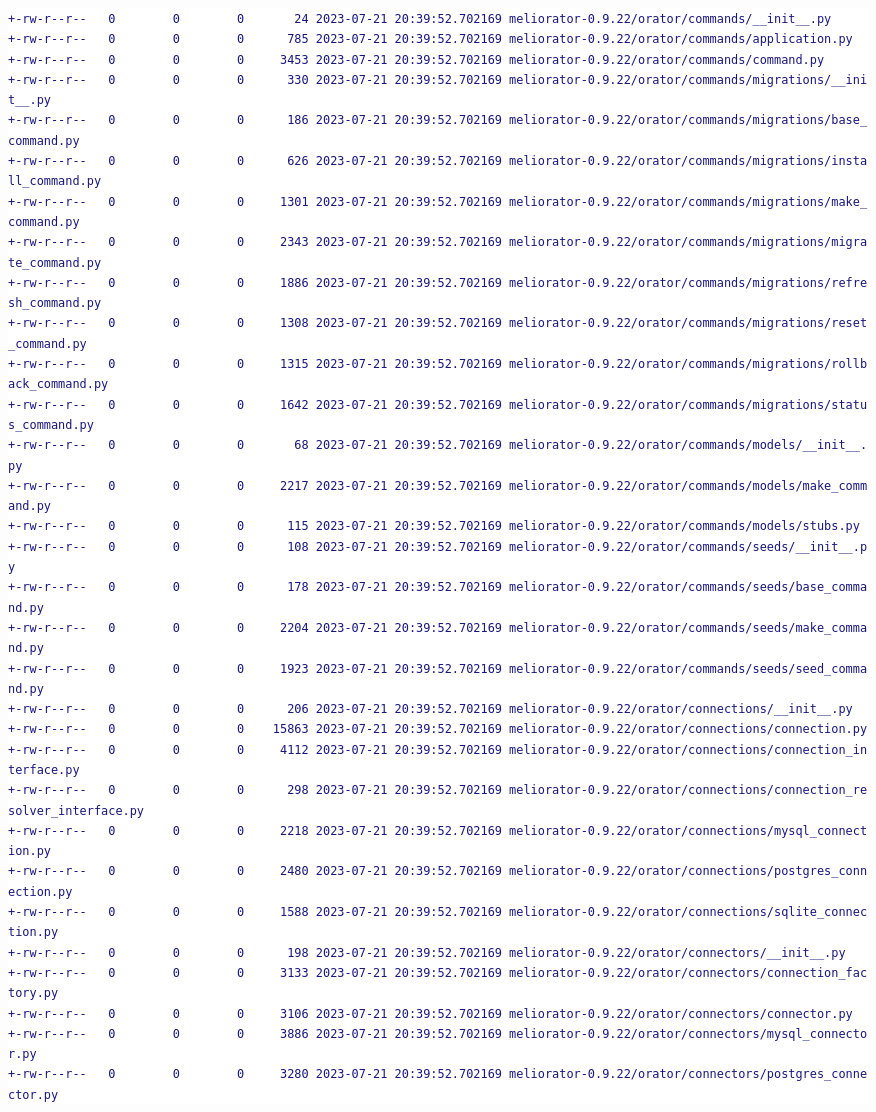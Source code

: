 ```diff
+-rw-r--r--   0        0        0       24 2023-07-21 20:39:52.702169 meliorator-0.9.22/orator/commands/__init__.py
+-rw-r--r--   0        0        0      785 2023-07-21 20:39:52.702169 meliorator-0.9.22/orator/commands/application.py
+-rw-r--r--   0        0        0     3453 2023-07-21 20:39:52.702169 meliorator-0.9.22/orator/commands/command.py
+-rw-r--r--   0        0        0      330 2023-07-21 20:39:52.702169 meliorator-0.9.22/orator/commands/migrations/__init__.py
+-rw-r--r--   0        0        0      186 2023-07-21 20:39:52.702169 meliorator-0.9.22/orator/commands/migrations/base_command.py
+-rw-r--r--   0        0        0      626 2023-07-21 20:39:52.702169 meliorator-0.9.22/orator/commands/migrations/install_command.py
+-rw-r--r--   0        0        0     1301 2023-07-21 20:39:52.702169 meliorator-0.9.22/orator/commands/migrations/make_command.py
+-rw-r--r--   0        0        0     2343 2023-07-21 20:39:52.702169 meliorator-0.9.22/orator/commands/migrations/migrate_command.py
+-rw-r--r--   0        0        0     1886 2023-07-21 20:39:52.702169 meliorator-0.9.22/orator/commands/migrations/refresh_command.py
+-rw-r--r--   0        0        0     1308 2023-07-21 20:39:52.702169 meliorator-0.9.22/orator/commands/migrations/reset_command.py
+-rw-r--r--   0        0        0     1315 2023-07-21 20:39:52.702169 meliorator-0.9.22/orator/commands/migrations/rollback_command.py
+-rw-r--r--   0        0        0     1642 2023-07-21 20:39:52.702169 meliorator-0.9.22/orator/commands/migrations/status_command.py
+-rw-r--r--   0        0        0       68 2023-07-21 20:39:52.702169 meliorator-0.9.22/orator/commands/models/__init__.py
+-rw-r--r--   0        0        0     2217 2023-07-21 20:39:52.702169 meliorator-0.9.22/orator/commands/models/make_command.py
+-rw-r--r--   0        0        0      115 2023-07-21 20:39:52.702169 meliorator-0.9.22/orator/commands/models/stubs.py
+-rw-r--r--   0        0        0      108 2023-07-21 20:39:52.702169 meliorator-0.9.22/orator/commands/seeds/__init__.py
+-rw-r--r--   0        0        0      178 2023-07-21 20:39:52.702169 meliorator-0.9.22/orator/commands/seeds/base_command.py
+-rw-r--r--   0        0        0     2204 2023-07-21 20:39:52.702169 meliorator-0.9.22/orator/commands/seeds/make_command.py
+-rw-r--r--   0        0        0     1923 2023-07-21 20:39:52.702169 meliorator-0.9.22/orator/commands/seeds/seed_command.py
+-rw-r--r--   0        0        0      206 2023-07-21 20:39:52.702169 meliorator-0.9.22/orator/connections/__init__.py
+-rw-r--r--   0        0        0    15863 2023-07-21 20:39:52.702169 meliorator-0.9.22/orator/connections/connection.py
+-rw-r--r--   0        0        0     4112 2023-07-21 20:39:52.702169 meliorator-0.9.22/orator/connections/connection_interface.py
+-rw-r--r--   0        0        0      298 2023-07-21 20:39:52.702169 meliorator-0.9.22/orator/connections/connection_resolver_interface.py
+-rw-r--r--   0        0        0     2218 2023-07-21 20:39:52.702169 meliorator-0.9.22/orator/connections/mysql_connection.py
+-rw-r--r--   0        0        0     2480 2023-07-21 20:39:52.702169 meliorator-0.9.22/orator/connections/postgres_connection.py
+-rw-r--r--   0        0        0     1588 2023-07-21 20:39:52.702169 meliorator-0.9.22/orator/connections/sqlite_connection.py
+-rw-r--r--   0        0        0      198 2023-07-21 20:39:52.702169 meliorator-0.9.22/orator/connectors/__init__.py
+-rw-r--r--   0        0        0     3133 2023-07-21 20:39:52.702169 meliorator-0.9.22/orator/connectors/connection_factory.py
+-rw-r--r--   0        0        0     3106 2023-07-21 20:39:52.702169 meliorator-0.9.22/orator/connectors/connector.py
+-rw-r--r--   0        0        0     3886 2023-07-21 20:39:52.702169 meliorator-0.9.22/orator/connectors/mysql_connector.py
+-rw-r--r--   0        0        0     3280 2023-07-21 20:39:52.702169 meliorator-0.9.22/orator/connectors/postgres_connector.py
```
